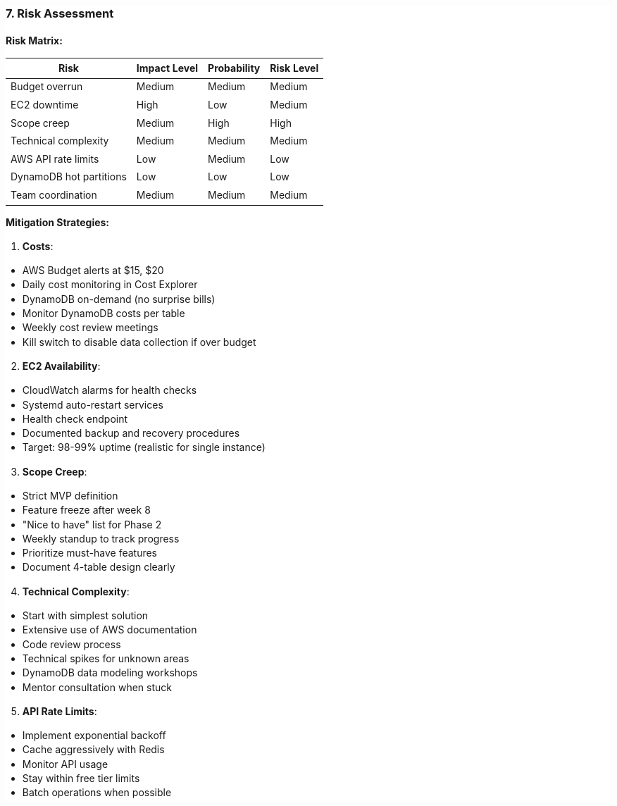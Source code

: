 ### 7. Risk Assessment

**Risk Matrix:**

| Risk | Impact Level | Probability | Risk Level |
|------|--------------|-------------|------------|
| Budget overrun | Medium | Medium | Medium |
| EC2 downtime | High | Low | Medium |
| Scope creep | Medium | High | High |
| Technical complexity | Medium | Medium | Medium |
| AWS API rate limits | Low | Medium | Low |
| DynamoDB hot partitions | Low | Low | Low |
| Team coordination | Medium | Medium | Medium |

**Mitigation Strategies:**

1. **Costs**:
  - AWS Budget alerts at $15, $20
  - Daily cost monitoring in Cost Explorer
  - DynamoDB on-demand (no surprise bills)
  - Monitor DynamoDB costs per table
  - Weekly cost review meetings
  - Kill switch to disable data collection if over budget

2. **EC2 Availability**:
  - CloudWatch alarms for health checks
  - Systemd auto-restart services
  - Health check endpoint
  - Documented backup and recovery procedures
  - Target: 98-99% uptime (realistic for single instance)

3. **Scope Creep**:
  - Strict MVP definition
  - Feature freeze after week 8
  - "Nice to have" list for Phase 2
  - Weekly standup to track progress
  - Prioritize must-have features
  - Document 4-table design clearly

4. **Technical Complexity**:
  - Start with simplest solution
  - Extensive use of AWS documentation
  - Code review process
  - Technical spikes for unknown areas
  - DynamoDB data modeling workshops
  - Mentor consultation when stuck

5. **API Rate Limits**:
  - Implement exponential backoff
  - Cache aggressively with Redis
  - Monitor API usage
  - Stay within free tier limits
  - Batch operations when possible
